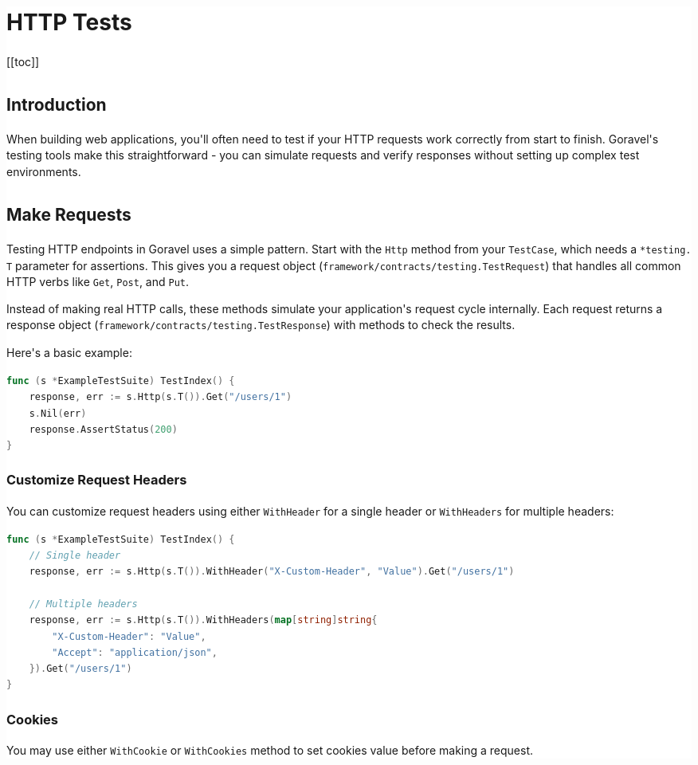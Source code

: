 # HTTP Tests

[[toc]]

## Introduction

When building web applications, you'll often need to test if your HTTP requests work correctly from start to finish. Goravel's testing tools make this straightforward - you can simulate requests and verify responses without setting up complex test environments.

## Make Requests

Testing HTTP endpoints in Goravel uses a simple pattern. Start with the `Http` method from your `TestCase`, which needs a `*testing.T` parameter for assertions. This gives you a request object (`framework/contracts/testing.TestRequest`) that handles all common HTTP verbs like `Get`, `Post`, and `Put`.

Instead of making real HTTP calls, these methods simulate your application's request cycle internally. Each request returns a response object (`framework/contracts/testing.TestResponse`) with methods to check the results.

Here's a basic example:

```go
func (s *ExampleTestSuite) TestIndex() {
	response, err := s.Http(s.T()).Get("/users/1")
	s.Nil(err)
	response.AssertStatus(200)
}
```

### Customize Request Headers

You can customize request headers using either `WithHeader` for a single header or `WithHeaders` for multiple headers:

```go
func (s *ExampleTestSuite) TestIndex() {
    // Single header
    response, err := s.Http(s.T()).WithHeader("X-Custom-Header", "Value").Get("/users/1")
    
    // Multiple headers
    response, err := s.Http(s.T()).WithHeaders(map[string]string{
        "X-Custom-Header": "Value",
        "Accept": "application/json",
    }).Get("/users/1")
}
```

### Cookies

You may use either `WithCookie` or `WithCookies` method to set cookies value before making a request.
